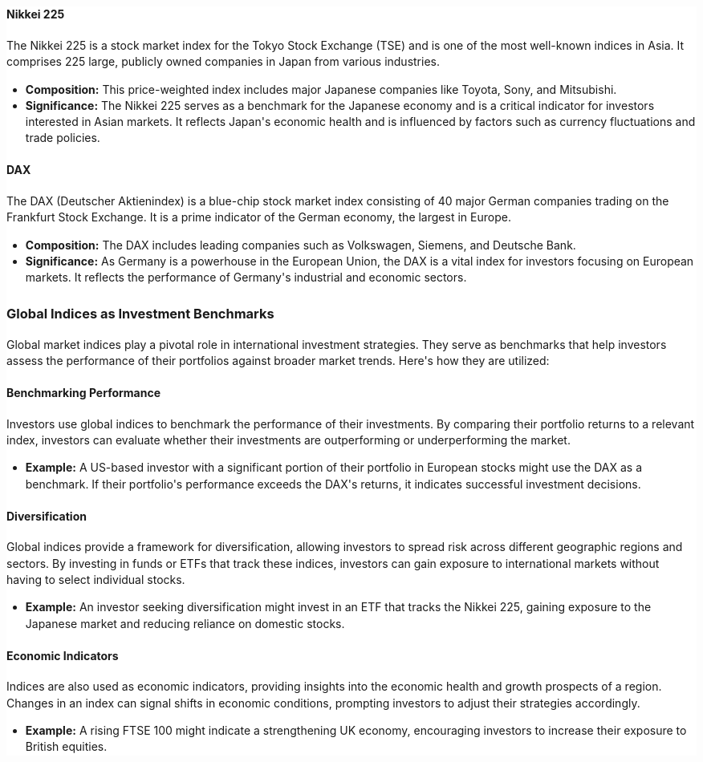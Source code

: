 #### Nikkei 225

The Nikkei 225 is a stock market index for the Tokyo Stock Exchange (TSE) and is one of the most well-known indices in Asia. It comprises 225 large, publicly owned companies in Japan from various industries.

- **Composition:** This price-weighted index includes major Japanese companies like Toyota, Sony, and Mitsubishi.
- **Significance:** The Nikkei 225 serves as a benchmark for the Japanese economy and is a critical indicator for investors interested in Asian markets. It reflects Japan's economic health and is influenced by factors such as currency fluctuations and trade policies.

#### DAX

The DAX (Deutscher Aktienindex) is a blue-chip stock market index consisting of 40 major German companies trading on the Frankfurt Stock Exchange. It is a prime indicator of the German economy, the largest in Europe.

- **Composition:** The DAX includes leading companies such as Volkswagen, Siemens, and Deutsche Bank.
- **Significance:** As Germany is a powerhouse in the European Union, the DAX is a vital index for investors focusing on European markets. It reflects the performance of Germany's industrial and economic sectors.

### Global Indices as Investment Benchmarks

Global market indices play a pivotal role in international investment strategies. They serve as benchmarks that help investors assess the performance of their portfolios against broader market trends. Here's how they are utilized:

#### Benchmarking Performance

Investors use global indices to benchmark the performance of their investments. By comparing their portfolio returns to a relevant index, investors can evaluate whether their investments are outperforming or underperforming the market.

- **Example:** A US-based investor with a significant portion of their portfolio in European stocks might use the DAX as a benchmark. If their portfolio's performance exceeds the DAX's returns, it indicates successful investment decisions.

#### Diversification

Global indices provide a framework for diversification, allowing investors to spread risk across different geographic regions and sectors. By investing in funds or ETFs that track these indices, investors can gain exposure to international markets without having to select individual stocks.

- **Example:** An investor seeking diversification might invest in an ETF that tracks the Nikkei 225, gaining exposure to the Japanese market and reducing reliance on domestic stocks.

#### Economic Indicators

Indices are also used as economic indicators, providing insights into the economic health and growth prospects of a region. Changes in an index can signal shifts in economic conditions, prompting investors to adjust their strategies accordingly.

- **Example:** A rising FTSE 100 might indicate a strengthening UK economy, encouraging investors to increase their exposure to British equities.
